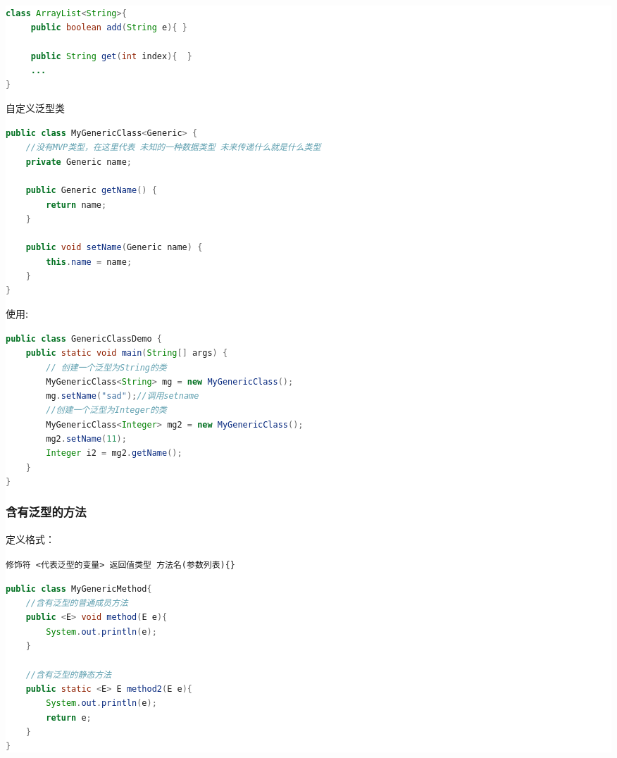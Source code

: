 ```java 
class ArrayList<String>{ 
     public boolean add(String e){ }

     public String get(int index){  }
     ...
}
```

自定义泛型类

```java
public class MyGenericClass<Generic> {
	//没有MVP类型，在这里代表 未知的一种数据类型 未来传递什么就是什么类型
	private Generic name;

    public Generic getName() {
        return name;
    }

    public void setName(Generic name) {
        this.name = name;
    }
}
```

使用:

```java
public class GenericClassDemo {
  	public static void main(String[] args) {		 
        // 创建一个泛型为String的类
        MyGenericClass<String> mg = new MyGenericClass();
        mg.setName("sad");//调用setname
        //创建一个泛型为Integer的类
        MyGenericClass<Integer> mg2 = new MyGenericClass();
        mg2.setName(11);	  
        Integer i2 = mg2.getName();
    }
}
```

### 含有泛型的方法

定义格式：

```
修饰符 <代表泛型的变量> 返回值类型 方法名(参数列表){}
```
```java
public class MyGenericMethod{
    //含有泛型的普通成员方法
    public <E> void method(E e){
        System.out.println(e);
    }

    //含有泛型的静态方法
    public static <E> E method2(E e){
        System.out.println(e);
        return e;
    }
}
```
